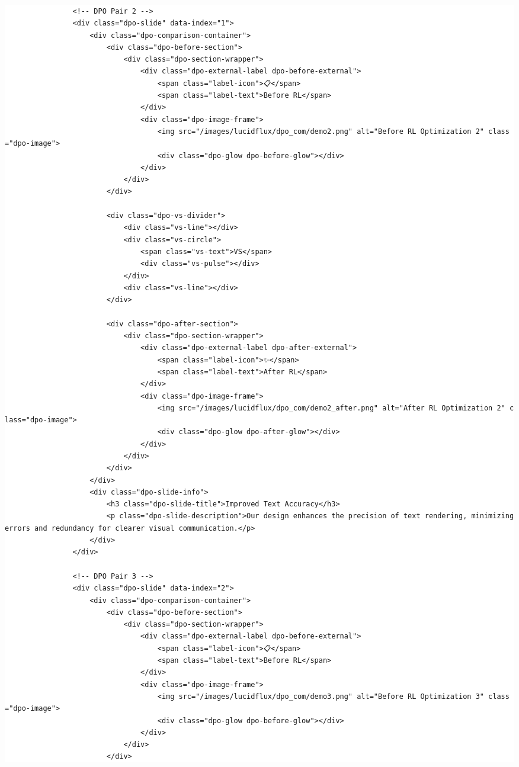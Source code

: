                     <!-- DPO Pair 2 -->
                    <div class="dpo-slide" data-index="1">
                        <div class="dpo-comparison-container">
                            <div class="dpo-before-section">
                                <div class="dpo-section-wrapper">
                                    <div class="dpo-external-label dpo-before-external">
                                        <span class="label-icon">📋</span>
                                        <span class="label-text">Before RL</span>
                                    </div>
                                    <div class="dpo-image-frame">
                                        <img src="/images/lucidflux/dpo_com/demo2.png" alt="Before RL Optimization 2" class="dpo-image">
                                        <div class="dpo-glow dpo-before-glow"></div>
                                    </div>
                                </div>
                            </div>
                            
                            <div class="dpo-vs-divider">
                                <div class="vs-line"></div>
                                <div class="vs-circle">
                                    <span class="vs-text">VS</span>
                                    <div class="vs-pulse"></div>
                                </div>
                                <div class="vs-line"></div>
                            </div>
                            
                            <div class="dpo-after-section">
                                <div class="dpo-section-wrapper">
                                    <div class="dpo-external-label dpo-after-external">
                                        <span class="label-icon">✨</span>
                                        <span class="label-text">After RL</span>
                                    </div>
                                    <div class="dpo-image-frame">
                                        <img src="/images/lucidflux/dpo_com/demo2_after.png" alt="After RL Optimization 2" class="dpo-image">
                                        <div class="dpo-glow dpo-after-glow"></div>
                                    </div>
                                </div>
                            </div>
                        </div>
                        <div class="dpo-slide-info">
                            <h3 class="dpo-slide-title">Improved Text Accuracy</h3>
                            <p class="dpo-slide-description">Our design enhances the precision of text rendering, minimizing errors and redundancy for clearer visual communication.</p>
                        </div>
                    </div>
                    
                    <!-- DPO Pair 3 -->
                    <div class="dpo-slide" data-index="2">
                        <div class="dpo-comparison-container">
                            <div class="dpo-before-section">
                                <div class="dpo-section-wrapper">
                                    <div class="dpo-external-label dpo-before-external">
                                        <span class="label-icon">📋</span>
                                        <span class="label-text">Before RL</span>
                                    </div>
                                    <div class="dpo-image-frame">
                                        <img src="/images/lucidflux/dpo_com/demo3.png" alt="Before RL Optimization 3" class="dpo-image">
                                        <div class="dpo-glow dpo-before-glow"></div>
                                    </div>
                                </div>
                            </div>
                            